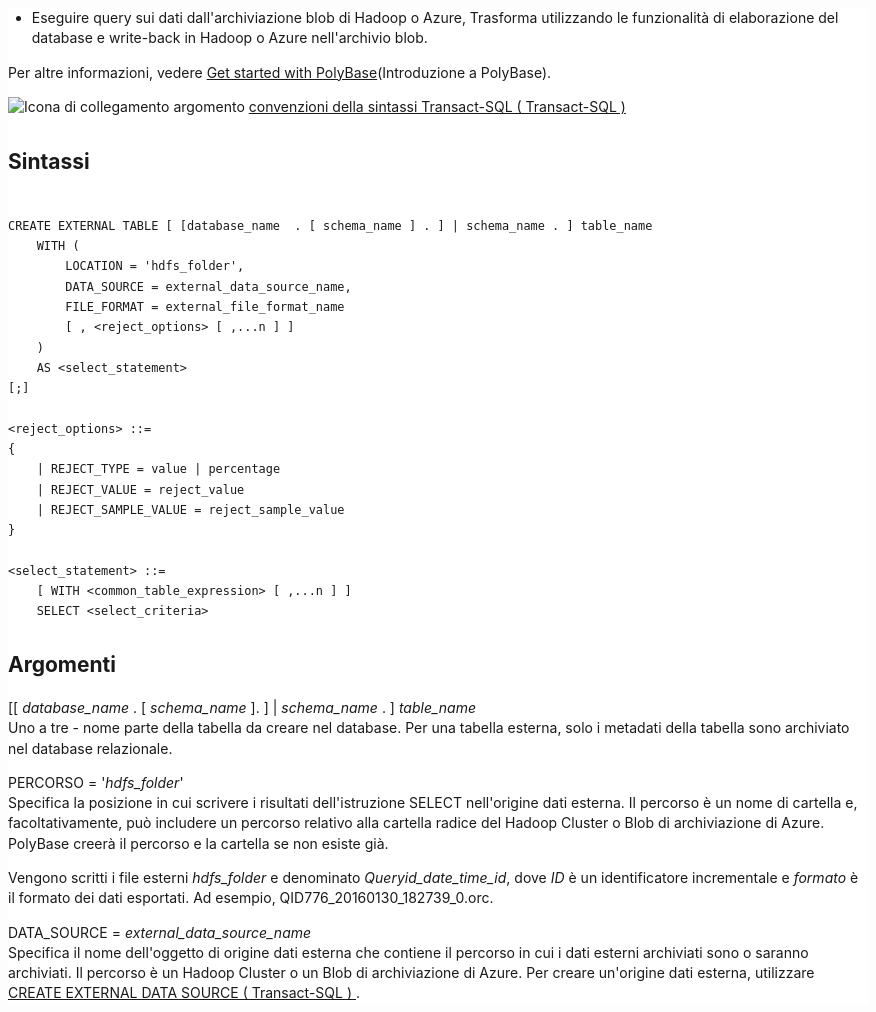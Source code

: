 -   Eseguire query sui dati dall'archiviazione blob di Hadoop o Azure, Trasforma utilizzando le funzionalità di elaborazione del database e write-back in Hadoop o Azure nell'archivio blob.  
  
 Per altre informazioni, vedere [Get started with PolyBase](../../relational-databases/polybase/get-started-with-polybase.md)(Introduzione a PolyBase).  
  
 ![Icona di collegamento argomento](../../database-engine/configure-windows/media/topic-link.gif "icona Collegamento argomento") [convenzioni della sintassi Transact-SQL &#40; Transact-SQL &#41;](../../t-sql/language-elements/transact-sql-syntax-conventions-transact-sql.md)  
  
## <a name="syntax"></a>Sintassi  
  
```  
  
CREATE EXTERNAL TABLE [ [database_name  . [ schema_name ] . ] | schema_name . ] table_name   
    WITH (   
        LOCATION = 'hdfs_folder',  
        DATA_SOURCE = external_data_source_name,  
        FILE_FORMAT = external_file_format_name  
        [ , <reject_options> [ ,...n ] ]  
    )  
    AS <select_statement>  
[;]  
  
<reject_options> ::=  
{  
    | REJECT_TYPE = value | percentage  
    | REJECT_VALUE = reject_value  
    | REJECT_SAMPLE_VALUE = reject_sample_value  
}  
  
<select_statement> ::=  
    [ WITH <common_table_expression> [ ,...n ] ]  
    SELECT <select_criteria>  
```  
  
## <a name="arguments"></a>Argomenti  
 [[ *database_name* . [ *schema_name* ]. ] | *schema_name* . ] *table_name*  
 Uno a tre - nome parte della tabella da creare nel database. Per una tabella esterna, solo i metadati della tabella sono archiviato nel database relazionale.  
  
 PERCORSO = '*hdfs_folder*'  
 Specifica la posizione in cui scrivere i risultati dell'istruzione SELECT nell'origine dati esterna. Il percorso è un nome di cartella e, facoltativamente, può includere un percorso relativo alla cartella radice del Hadoop Cluster o Blob di archiviazione di Azure.  PolyBase creerà il percorso e la cartella se non esiste già.  
  
 Vengono scritti i file esterni *hdfs_folder* e denominato *Queryid_date_time_id*, dove *ID* è un identificatore incrementale e *formato* è il formato dei dati esportati. Ad esempio, QID776_20160130_182739_0.orc.  
  
 DATA_SOURCE = *external_data_source_name*  
 Specifica il nome dell'oggetto di origine dati esterna che contiene il percorso in cui i dati esterni archiviati sono o saranno archiviati. Il percorso è un Hadoop Cluster o un Blob di archiviazione di Azure. Per creare un'origine dati esterna, utilizzare [CREATE EXTERNAL DATA SOURCE &#40; Transact-SQL &#41; ](../../t-sql/statements/create-external-data-source-transact-sql.md).  
  